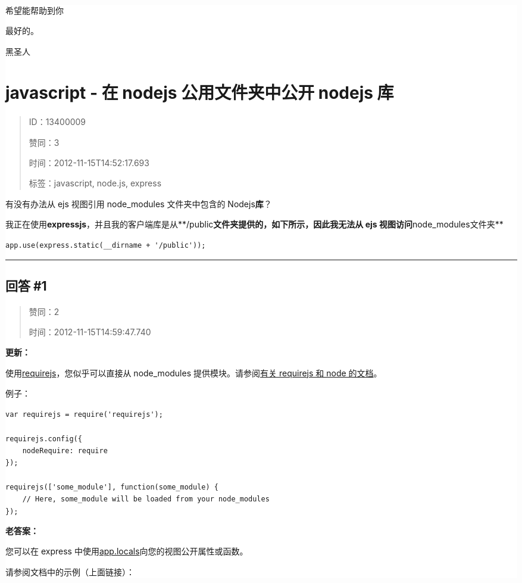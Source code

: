 希望能帮助到你

最好的。

黑圣人

# javascript - 在 nodejs 公用文件夹中公开 nodejs 库

> ID：13400009
> 
> 赞同：3
> 
> 时间：2012-11-15T14:52:17.693
> 
> 标签：javascript, node.js, express

有没有办法从 ejs 视图引用 node_modules 文件夹中包含的 Nodejs**库**？

我正在使用**expressjs**，并且我的客户端库是从**/public**文件夹提供的，如下所示，因此我无法从 ejs 视图访问**node_modules文件夹**

```
app.use(express.static(__dirname + '/public')); 
```

* * *

## 回答 #1

> 赞同：2
> 
> 时间：2012-11-15T14:59:47.740

**更新：**

使用[requirejs](http://requirejs.org/)，您似乎可以直接从 node_modules 提供模块。请参阅[有关 requirejs 和 node 的文档](http://requirejs.org/docs/node.html)。

例子：

```
var requirejs = require('requirejs');

requirejs.config({
    nodeRequire: require
});

requirejs(['some_module'], function(some_module) {
    // Here, some_module will be loaded from your node_modules
}); 
```

**老答案：**

您可以在 express 中使用[app.locals](http://expressjs.com/api.html#app.locals)向您的视图公开属性或函数。

请参阅文档中的示例（上面链接）：
